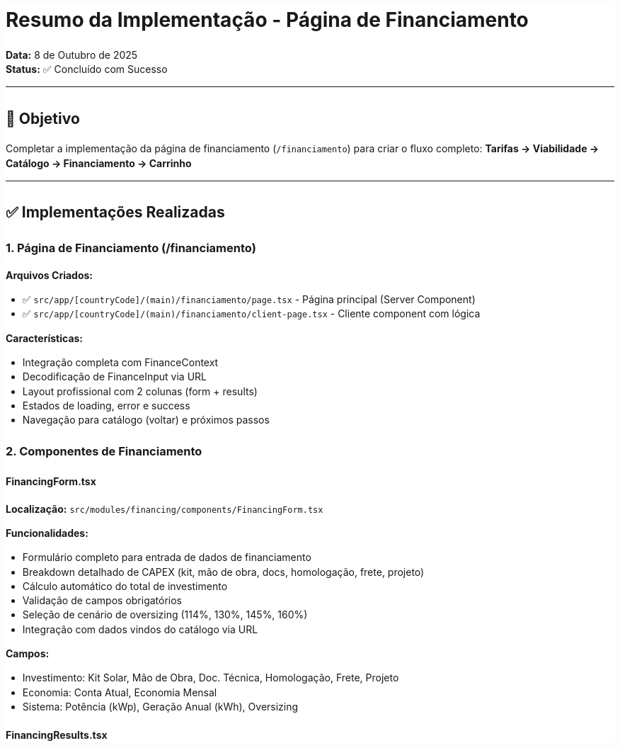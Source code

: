 # Resumo da Implementação - Página de Financiamento

**Data:** 8 de Outubro de 2025  
**Status:** ✅ Concluído com Sucesso

---

## 🎯 Objetivo

Completar a implementação da página de financiamento (`/financiamento`) para criar o fluxo completo:
**Tarifas → Viabilidade → Catálogo → Financiamento → Carrinho**

---

## ✅ Implementações Realizadas

### 1. Página de Financiamento (/financiamento)

**Arquivos Criados:**

- ✅ `src/app/[countryCode]/(main)/financiamento/page.tsx` - Página principal (Server Component)
- ✅ `src/app/[countryCode]/(main)/financiamento/client-page.tsx` - Cliente component com lógica

**Características:**

- Integração completa com FinanceContext
- Decodificação de FinanceInput via URL
- Layout profissional com 2 colunas (form + results)
- Estados de loading, error e success
- Navegação para catálogo (voltar) e próximos passos

### 2. Componentes de Financiamento

#### FinancingForm.tsx

**Localização:** `src/modules/financing/components/FinancingForm.tsx`

**Funcionalidades:**

- Formulário completo para entrada de dados de financiamento
- Breakdown detalhado de CAPEX (kit, mão de obra, docs, homologação, frete, projeto)
- Cálculo automático do total de investimento
- Validação de campos obrigatórios
- Seleção de cenário de oversizing (114%, 130%, 145%, 160%)
- Integração com dados vindos do catálogo via URL

**Campos:**

- Investimento: Kit Solar, Mão de Obra, Doc. Técnica, Homologação, Frete, Projeto
- Economia: Conta Atual, Economia Mensal
- Sistema: Potência (kWp), Geração Anual (kWh), Oversizing

#### FinancingResults.tsx
